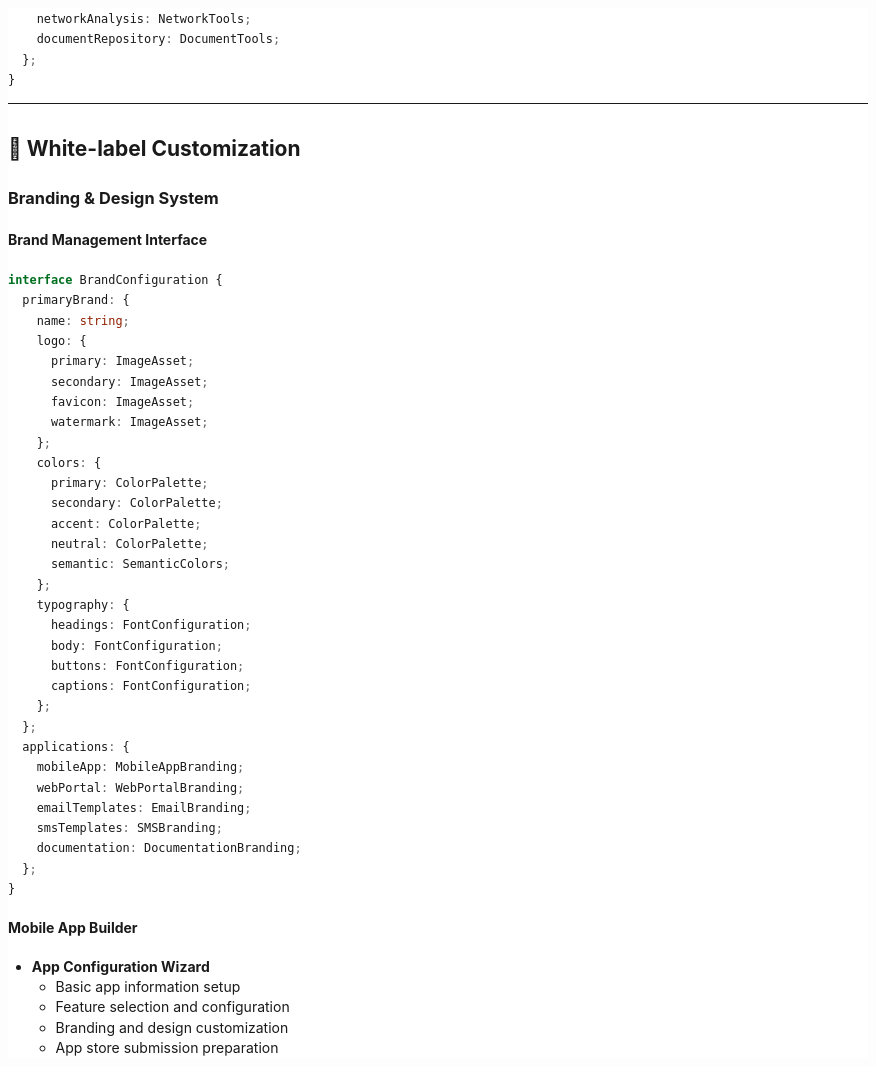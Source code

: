 ```typescript
    networkAnalysis: NetworkTools;
    documentRepository: DocumentTools;
  };
}
```

---

## 🎨 **White-label Customization**

### **Branding & Design System**

#### **Brand Management Interface**
```typescript
interface BrandConfiguration {
  primaryBrand: {
    name: string;
    logo: {
      primary: ImageAsset;
      secondary: ImageAsset;
      favicon: ImageAsset;
      watermark: ImageAsset;
    };
    colors: {
      primary: ColorPalette;
      secondary: ColorPalette;
      accent: ColorPalette;
      neutral: ColorPalette;
      semantic: SemanticColors;
    };
    typography: {
      headings: FontConfiguration;
      body: FontConfiguration;
      buttons: FontConfiguration;
      captions: FontConfiguration;
    };
  };
  applications: {
    mobileApp: MobileAppBranding;
    webPortal: WebPortalBranding;
    emailTemplates: EmailBranding;
    smsTemplates: SMSBranding;
    documentation: DocumentationBranding;
  };
}
```

#### **Mobile App Builder**
- **App Configuration Wizard**
  - Basic app information setup
  - Feature selection and configuration
  - Branding and design customization
  - App store submission preparation
